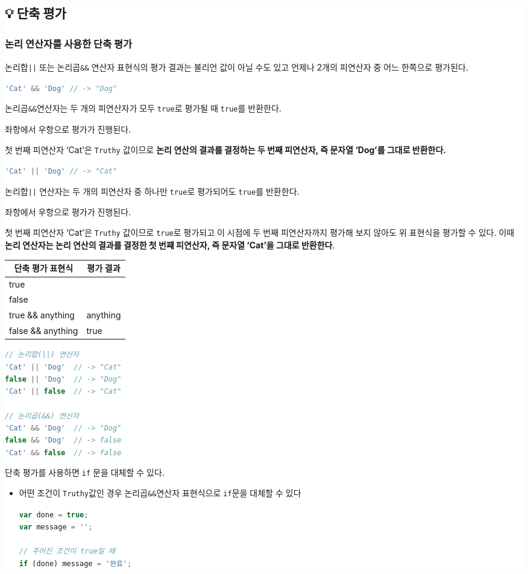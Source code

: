 ## 💡 단축 평가

### 논리 연산자를 사용한 단축 평가

논리합`||` 또는 논리곱`&&` 연산자 표현식의 평가 결과는 불리언 값이 아닐 수도 있고 언제나 2개의 피연산자 중 어느 한쪽으로 평가된다.

```jsx
'Cat' && 'Dog' // -> "Dog"
```

논리곱`&&`연산자는 두 개의 피연산자가 모두 `true`로 평가될 때 `true`를 반환한다.

좌항에서 우항으로 평가가 진행된다.

첫 번째 피연산자 ‘Cat’은 `Truthy` 값이므로 **논리 연산의 결과를 결정하는 두 번째 피연산자, 즉 문자열 ‘Dog’를 그대로 반환한다.**

```jsx
'Cat' || 'Dog' // -> "Cat"
```

논리합`||` 연산자는 두 개의 피연산자 중 하나만 `true`로 평가되어도 `true`를 반환한다.

좌항에서 우항으로 평가가 진행된다.

첫 번째 피연산자 ‘Cat’은 `Truthy` 값이므로 `true`로 평가되고 이 시점에 두 번째 피연산자까지 평가해 보지 않아도 위 표현식을 평가할 수 있다. 이때 **논리 연산자는 논리 연산의 결과를 결정한 첫 번쨰 피연산자, 즉 문자열 ‘Cat’을 그대로 반환한다**.

| 단축 평가 표현식 | 평가 결과 |
| --- | --- |
| true| |anything | true |
| false| |anything | anything |
| true && anything | anything |
| false && anything | true |

```jsx
// 논리합(||) 연산자
'Cat' || 'Dog'  // -> "Cat"
false || 'Dog'  // -> "Dog"
'Cat' || false  // -> "Cat"

// 논리곱(&&) 연산자
'Cat' && 'Dog'  // -> "Dog"
false && 'Dog'  // -> false
'Cat' && false  // -> false
```

단축 평가를 사용하면 `if` 문을 대체할 수 있다.

- 어떤 조건이 `Truthy`값인 경우 논리곱`&&`연산자 표현식으로 `if`문을 대체할 수 있다
    
    ```jsx
    var done = true;
    var message = '';
    
    // 주어진 조건이 true일 때
    if (done) message = '완료';
    